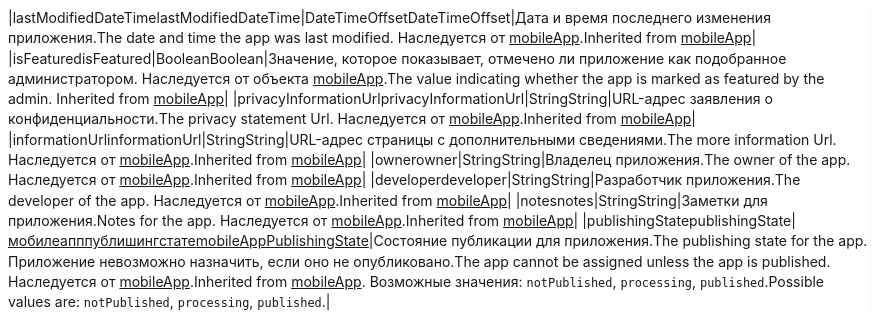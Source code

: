 |<span data-ttu-id="3d568-155">lastModifiedDateTime</span><span class="sxs-lookup"><span data-stu-id="3d568-155">lastModifiedDateTime</span></span>|<span data-ttu-id="3d568-156">DateTimeOffset</span><span class="sxs-lookup"><span data-stu-id="3d568-156">DateTimeOffset</span></span>|<span data-ttu-id="3d568-157">Дата и время последнего изменения приложения.</span><span class="sxs-lookup"><span data-stu-id="3d568-157">The date and time the app was last modified.</span></span> <span data-ttu-id="3d568-158">Наследуется от [mobileApp](../resources/intune-apps-mobileapp.md).</span><span class="sxs-lookup"><span data-stu-id="3d568-158">Inherited from [mobileApp](../resources/intune-apps-mobileapp.md)</span></span>|
|<span data-ttu-id="3d568-159">isFeatured</span><span class="sxs-lookup"><span data-stu-id="3d568-159">isFeatured</span></span>|<span data-ttu-id="3d568-160">Boolean</span><span class="sxs-lookup"><span data-stu-id="3d568-160">Boolean</span></span>|<span data-ttu-id="3d568-161">Значение, которое показывает, отмечено ли приложение как подобранное администратором. Наследуется от объекта [mobileApp](../resources/intune-apps-mobileapp.md).</span><span class="sxs-lookup"><span data-stu-id="3d568-161">The value indicating whether the app is marked as featured by the admin. Inherited from [mobileApp](../resources/intune-apps-mobileapp.md)</span></span>|
|<span data-ttu-id="3d568-162">privacyInformationUrl</span><span class="sxs-lookup"><span data-stu-id="3d568-162">privacyInformationUrl</span></span>|<span data-ttu-id="3d568-163">String</span><span class="sxs-lookup"><span data-stu-id="3d568-163">String</span></span>|<span data-ttu-id="3d568-164">URL-адрес заявления о конфиденциальности.</span><span class="sxs-lookup"><span data-stu-id="3d568-164">The privacy statement Url.</span></span> <span data-ttu-id="3d568-165">Наследуется от [mobileApp](../resources/intune-apps-mobileapp.md).</span><span class="sxs-lookup"><span data-stu-id="3d568-165">Inherited from [mobileApp](../resources/intune-apps-mobileapp.md)</span></span>|
|<span data-ttu-id="3d568-166">informationUrl</span><span class="sxs-lookup"><span data-stu-id="3d568-166">informationUrl</span></span>|<span data-ttu-id="3d568-167">String</span><span class="sxs-lookup"><span data-stu-id="3d568-167">String</span></span>|<span data-ttu-id="3d568-168">URL-адрес страницы с дополнительными сведениями.</span><span class="sxs-lookup"><span data-stu-id="3d568-168">The more information Url.</span></span> <span data-ttu-id="3d568-169">Наследуется от [mobileApp](../resources/intune-apps-mobileapp.md).</span><span class="sxs-lookup"><span data-stu-id="3d568-169">Inherited from [mobileApp](../resources/intune-apps-mobileapp.md)</span></span>|
|<span data-ttu-id="3d568-170">owner</span><span class="sxs-lookup"><span data-stu-id="3d568-170">owner</span></span>|<span data-ttu-id="3d568-171">String</span><span class="sxs-lookup"><span data-stu-id="3d568-171">String</span></span>|<span data-ttu-id="3d568-172">Владелец приложения.</span><span class="sxs-lookup"><span data-stu-id="3d568-172">The owner of the app.</span></span> <span data-ttu-id="3d568-173">Наследуется от [mobileApp](../resources/intune-apps-mobileapp.md).</span><span class="sxs-lookup"><span data-stu-id="3d568-173">Inherited from [mobileApp](../resources/intune-apps-mobileapp.md)</span></span>|
|<span data-ttu-id="3d568-174">developer</span><span class="sxs-lookup"><span data-stu-id="3d568-174">developer</span></span>|<span data-ttu-id="3d568-175">String</span><span class="sxs-lookup"><span data-stu-id="3d568-175">String</span></span>|<span data-ttu-id="3d568-176">Разработчик приложения.</span><span class="sxs-lookup"><span data-stu-id="3d568-176">The developer of the app.</span></span> <span data-ttu-id="3d568-177">Наследуется от [mobileApp](../resources/intune-apps-mobileapp.md).</span><span class="sxs-lookup"><span data-stu-id="3d568-177">Inherited from [mobileApp](../resources/intune-apps-mobileapp.md)</span></span>|
|<span data-ttu-id="3d568-178">notes</span><span class="sxs-lookup"><span data-stu-id="3d568-178">notes</span></span>|<span data-ttu-id="3d568-179">String</span><span class="sxs-lookup"><span data-stu-id="3d568-179">String</span></span>|<span data-ttu-id="3d568-180">Заметки для приложения.</span><span class="sxs-lookup"><span data-stu-id="3d568-180">Notes for the app.</span></span> <span data-ttu-id="3d568-181">Наследуется от [mobileApp](../resources/intune-apps-mobileapp.md).</span><span class="sxs-lookup"><span data-stu-id="3d568-181">Inherited from [mobileApp](../resources/intune-apps-mobileapp.md)</span></span>|
|<span data-ttu-id="3d568-182">publishingState</span><span class="sxs-lookup"><span data-stu-id="3d568-182">publishingState</span></span>|[<span data-ttu-id="3d568-183">мобилеапппублишингстате</span><span class="sxs-lookup"><span data-stu-id="3d568-183">mobileAppPublishingState</span></span>](../resources/intune-apps-mobileapppublishingstate.md)|<span data-ttu-id="3d568-184">Состояние публикации для приложения.</span><span class="sxs-lookup"><span data-stu-id="3d568-184">The publishing state for the app.</span></span> <span data-ttu-id="3d568-185">Приложение невозможно назначить, если оно не опубликовано.</span><span class="sxs-lookup"><span data-stu-id="3d568-185">The app cannot be assigned unless the app is published.</span></span> <span data-ttu-id="3d568-186">Наследуется от [mobileApp](../resources/intune-apps-mobileapp.md).</span><span class="sxs-lookup"><span data-stu-id="3d568-186">Inherited from [mobileApp](../resources/intune-apps-mobileapp.md).</span></span> <span data-ttu-id="3d568-187">Возможные значения: `notPublished`, `processing`, `published`.</span><span class="sxs-lookup"><span data-stu-id="3d568-187">Possible values are: `notPublished`, `processing`, `published`.</span></span>|